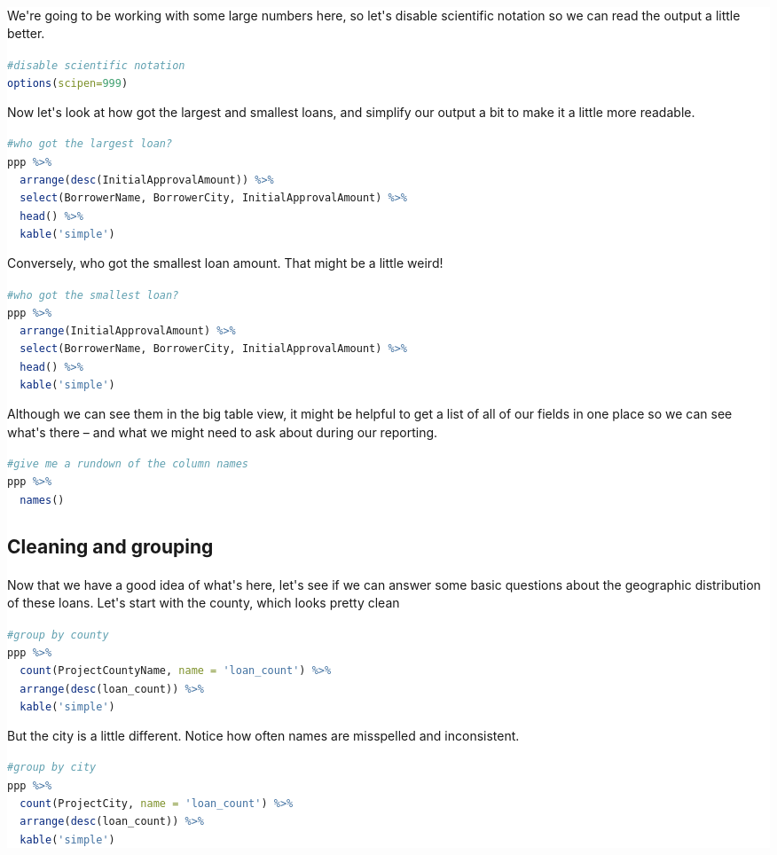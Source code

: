 We're going to be working with some large numbers here, so let's disable scientific notation so we can read the output a little better.

```R
#disable scientific notation
options(scipen=999)
```

Now let's look at how got the largest and smallest loans, and simplify our output a bit to make it a little more readable.

```R
#who got the largest loan?
ppp %>% 
  arrange(desc(InitialApprovalAmount)) %>%
  select(BorrowerName, BorrowerCity, InitialApprovalAmount) %>% 
  head() %>% 
  kable('simple')
  ```

Conversely, who got the smallest loan amount. That might be a little weird!

```R
#who got the smallest loan?
ppp %>% 
  arrange(InitialApprovalAmount) %>%
  select(BorrowerName, BorrowerCity, InitialApprovalAmount) %>% 
  head() %>% 
  kable('simple')
  ```

Although we can see them in the big table view, it might be helpful to get a list of all of our fields in one place so we can see what's there – and what we might need to ask about during our reporting.

```R
#give me a rundown of the column names
ppp %>% 
  names()
  ```

## Cleaning and grouping

Now that we have a good idea of what's here, let's see if we can answer some basic questions about the geographic distribution of these loans. Let's start with the county, which looks pretty clean

```R
#group by county
ppp %>% 
  count(ProjectCountyName, name = 'loan_count') %>% 
  arrange(desc(loan_count)) %>% 
  kable('simple')
  ```

But the city is a little different. Notice how often names are misspelled and inconsistent.

```R
#group by city
ppp %>% 
  count(ProjectCity, name = 'loan_count') %>% 
  arrange(desc(loan_count)) %>% 
  kable('simple')
  ```
